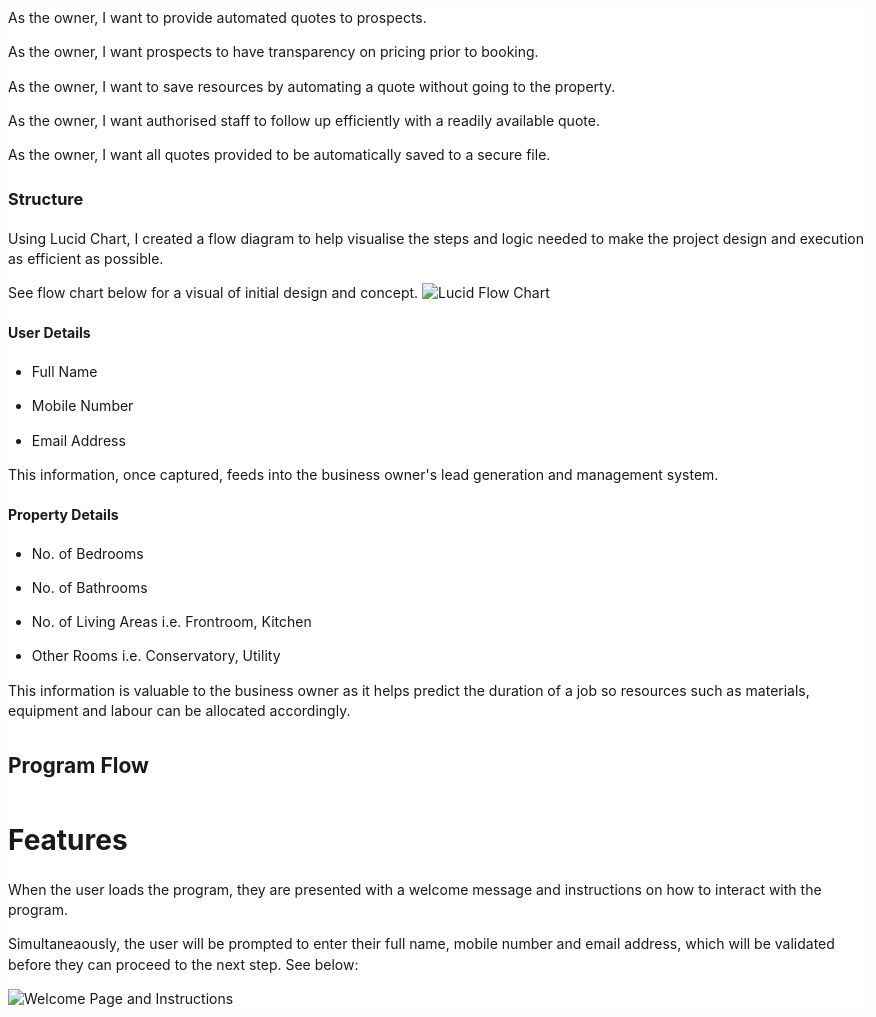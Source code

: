 As the owner, I want to provide automated quotes to prospects.

As the owner, I want prospects to have transparency on pricing prior to booking.

As the owner, I want to save resources by automating a quote without going to the property.

As the owner, I want authorised staff to follow up efficiently with a readily available quote.

As the owner, I want all quotes provided to be automatically saved to a secure file.

### Structure

Using Lucid Chart, I created a flow diagram to help visualise the steps and logic needed to make the project design and execution as efficient as possible.

See flow chart below for a visual of initial design and concept.
![Lucid Flow Chart](assets/readme/tch-calculator-flowchart.png)

#### User Details

- Full Name

- Mobile Number

- Email Address

This information, once captured, feeds into the business owner's lead generation and management system.


#### Property Details

- No. of Bedrooms

- No. of Bathrooms 

- No. of Living Areas i.e. Frontroom, Kitchen

- Other Rooms i.e. Conservatory, Utility

This information is valuable to the business owner as it helps predict the duration of a job so resources such as materials, equipment and labour can be allocated accordingly. 


## Program Flow

<a name="features"></a>
# Features

When the user loads the program, they are presented with a welcome message and instructions on how to interact with the program.

Simultaneaously, the user will be prompted to enter their full name, mobile number and email address, which will be validated before they can proceed to the next step. See below:

![Welcome Page and Instructions](assets/readme/tch-calculator-welcome.png)
